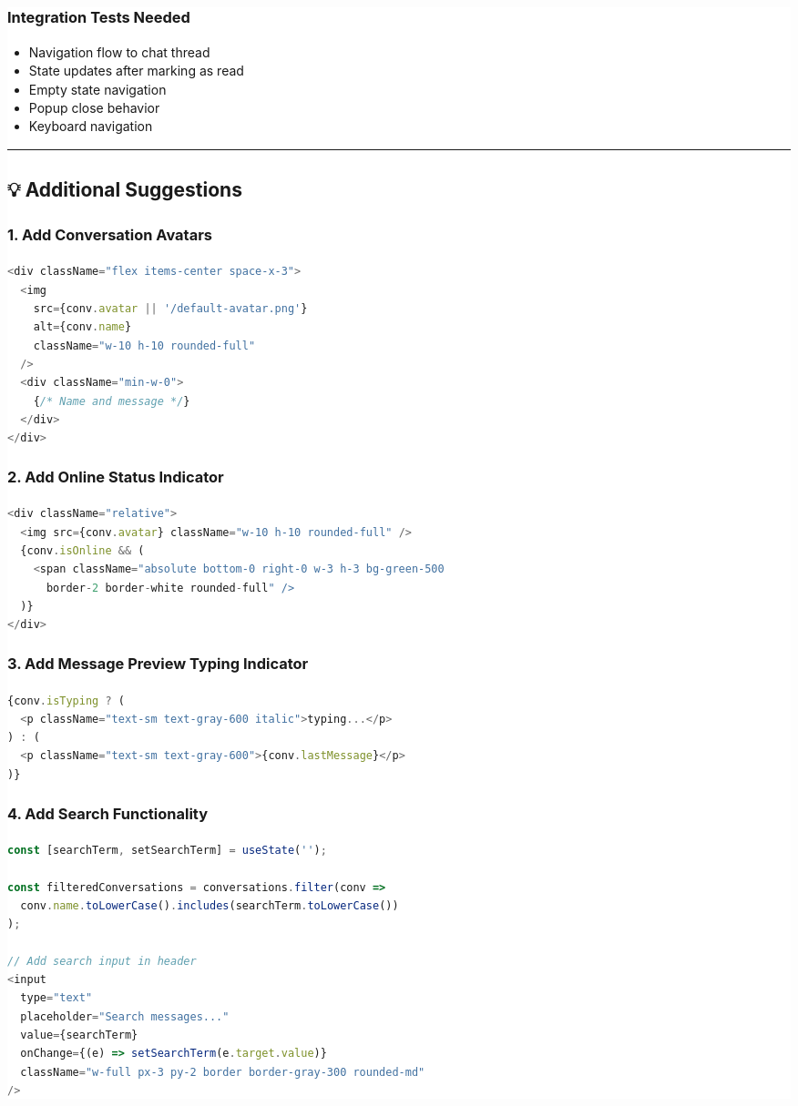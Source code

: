 ### Integration Tests Needed
- Navigation flow to chat thread
- State updates after marking as read
- Empty state navigation
- Popup close behavior
- Keyboard navigation

---

## 💡 Additional Suggestions

### 1. **Add Conversation Avatars**
```javascript
<div className="flex items-center space-x-3">
  <img 
    src={conv.avatar || '/default-avatar.png'} 
    alt={conv.name}
    className="w-10 h-10 rounded-full"
  />
  <div className="min-w-0">
    {/* Name and message */}
  </div>
</div>
```

### 2. **Add Online Status Indicator**
```javascript
<div className="relative">
  <img src={conv.avatar} className="w-10 h-10 rounded-full" />
  {conv.isOnline && (
    <span className="absolute bottom-0 right-0 w-3 h-3 bg-green-500 
      border-2 border-white rounded-full" />
  )}
</div>
```

### 3. **Add Message Preview Typing Indicator**
```javascript
{conv.isTyping ? (
  <p className="text-sm text-gray-600 italic">typing...</p>
) : (
  <p className="text-sm text-gray-600">{conv.lastMessage}</p>
)}
```

### 4. **Add Search Functionality**
```javascript
const [searchTerm, setSearchTerm] = useState('');

const filteredConversations = conversations.filter(conv =>
  conv.name.toLowerCase().includes(searchTerm.toLowerCase())
);

// Add search input in header
<input
  type="text"
  placeholder="Search messages..."
  value={searchTerm}
  onChange={(e) => setSearchTerm(e.target.value)}
  className="w-full px-3 py-2 border border-gray-300 rounded-md"
/>
```
